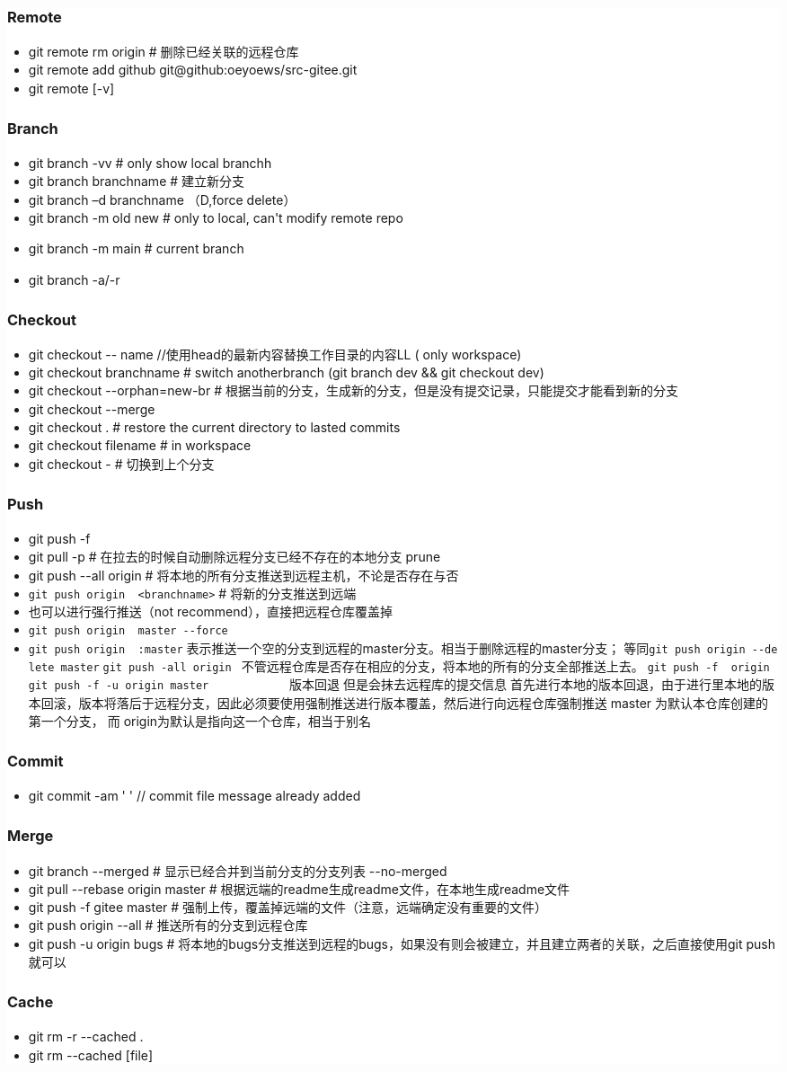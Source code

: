 ### Remote
* git remote rm origin           # 删除已经关联的远程仓库
* git remote add github git@github:oeyoews/src-gitee.git
* git remote [-v]

### Branch
* git branch -vv # only show local branchh
* git  branch branchname   # 建立新分支
* git branch –d branchname （D,force delete）
* git branch -m old new # only to local, can't modify remote repo
- git branch -m main        # current branch
* git branch -a/-r

### Checkout
* git checkout -- name //使用head的最新内容替换工作目录的内容LL ( only workspace)
* git checkout branchname         # switch anotherbranch (git branch dev    && git checkout dev)
* git checkout --orphan=new-br    #  根据当前的分支，生成新的分支，但是没有提交记录，只能提交才能看到新的分支
* git checkout --merge <branch>
* git checkout . # restore the current directory to lasted commits
* git checkout filename # in workspace
* git checkout -                  # 切换到上个分支

### Push
* git push -f
* git pull -p # 在拉去的时候自动删除远程分支已经不存在的本地分支  prune
* git push --all origin # 将本地的所有分支推送到远程主机，不论是否存在与否
* `git push origin  <branchname>`   # 将新的分支推送到远端
* 也可以进行强行推送（not recommend），直接把远程仓库覆盖掉
* `git push origin  master --force`
* `git push origin  :master`
表示推送一个空的分支到远程的master分支。相当于删除远程的master分支；
等同`git push origin --delete master`
`git push -all origin `
 不管远程仓库是否存在相应的分支，将本地的所有的分支全部推送上去。
`git push -f  origin `
`git push -f -u origin master            `
版本回退 但是会抹去远程库的提交信息 首先进行本地的版本回退，由于进行里本地的版本回滚，版本将落后于远程分支，因此必须要使用强制推送进行版本覆盖，然后进行向远程仓库强制推送  master 为默认本仓库创建的第一个分支， 而 origin为默认是指向这一个仓库，相当于别名

### Commit
* git commit -am ' '  // commit file message already added

### Merge
* git branch --merged    # 显示已经合并到当前分支的分支列表  --no-merged
* git pull  --rebase origin master  # 根据远端的readme生成readme文件，在本地生成readme文件
* git push -f gitee master      # 强制上传，覆盖掉远端的文件（注意，远端确定没有重要的文件）
* git push origin --all # 推送所有的分支到远程仓库
* git push -u origin bugs    #    将本地的bugs分支推送到远程的bugs，如果没有则会被建立，并且建立两者的关联，之后直接使用git push  就可以

### Cache
* git rm -r --cached .
* git rm --cached [file]
